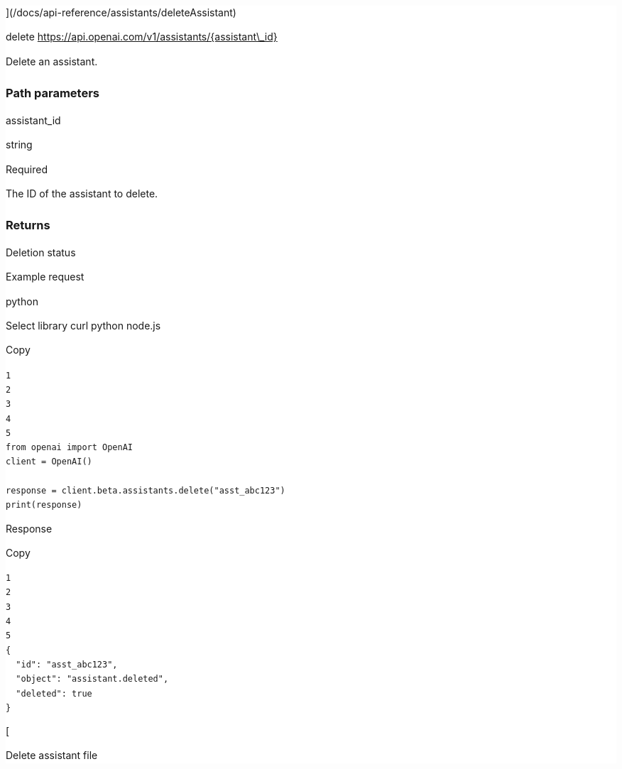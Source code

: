 ](/docs/api-reference/assistants/deleteAssistant)

delete <https://api.openai.com/v1/assistants/{assistant\_id}>

Delete an assistant.

### Path parameters

[](#assistants-deleteassistant-assistant_id)

assistant_id

string

Required

The ID of the assistant to delete.

### Returns

Deletion status

Example request

python

Select library curl python node.js

Copy‍

    1
    2
    3
    4
    5
    from openai import OpenAI
    client = OpenAI()

    response = client.beta.assistants.delete("asst_abc123")
    print(response)

Response

Copy‍

    1
    2
    3
    4
    5
    {
      "id": "asst_abc123",
      "object": "assistant.deleted",
      "deleted": true
    }

[

Delete assistant file
